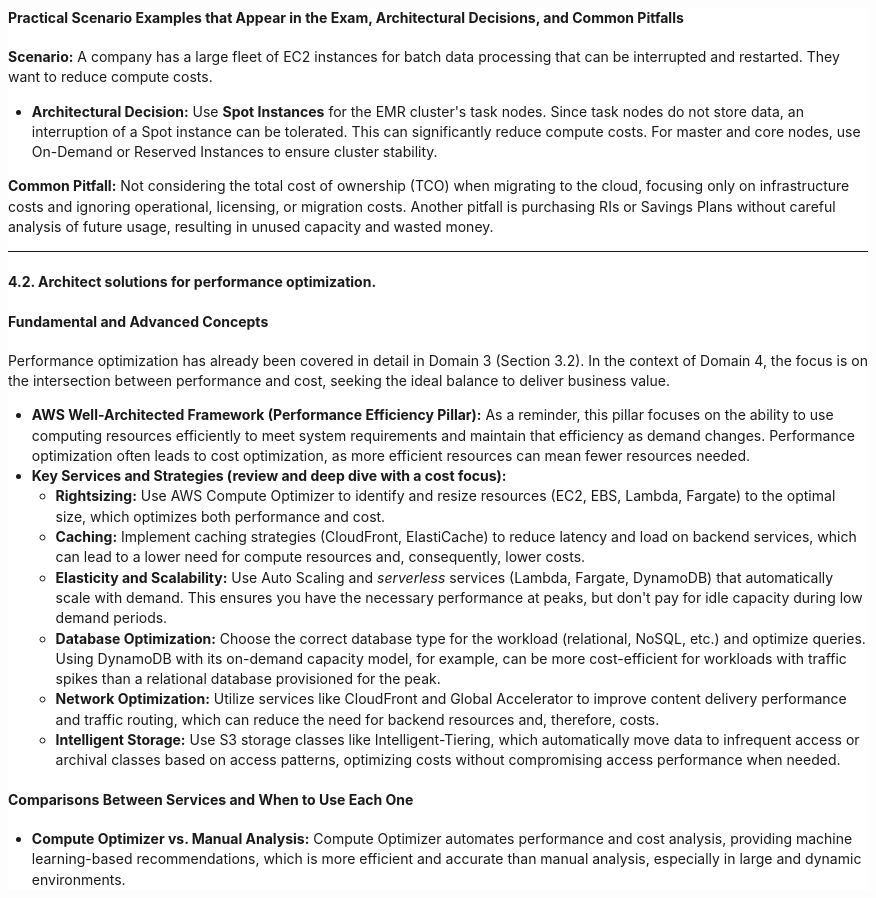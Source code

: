 #### Practical Scenario Examples that Appear in the Exam, Architectural Decisions, and Common Pitfalls

**Scenario:** A company has a large fleet of EC2 instances for batch data processing that can be interrupted and restarted. They want to reduce compute costs.

*   **Architectural Decision:** Use **Spot Instances** for the EMR cluster's task nodes. Since task nodes do not store data, an interruption of a Spot instance can be tolerated. This can significantly reduce compute costs. For master and core nodes, use On-Demand or Reserved Instances to ensure cluster stability.

**Common Pitfall:** Not considering the total cost of ownership (TCO) when migrating to the cloud, focusing only on infrastructure costs and ignoring operational, licensing, or migration costs. Another pitfall is purchasing RIs or Savings Plans without careful analysis of future usage, resulting in unused capacity and wasted money.

---

#### 4.2. Architect solutions for performance optimization.

#### Fundamental and Advanced Concepts

Performance optimization has already been covered in detail in Domain 3 (Section 3.2). In the context of Domain 4, the focus is on the intersection between performance and cost, seeking the ideal balance to deliver business value.

*   **AWS Well-Architected Framework (Performance Efficiency Pillar):** As a reminder, this pillar focuses on the ability to use computing resources efficiently to meet system requirements and maintain that efficiency as demand changes. Performance optimization often leads to cost optimization, as more efficient resources can mean fewer resources needed.
*   **Key Services and Strategies (review and deep dive with a cost focus):**
    *   **Rightsizing:** Use AWS Compute Optimizer to identify and resize resources (EC2, EBS, Lambda, Fargate) to the optimal size, which optimizes both performance and cost.
    *   **Caching:** Implement caching strategies (CloudFront, ElastiCache) to reduce latency and load on backend services, which can lead to a lower need for compute resources and, consequently, lower costs.
    *   **Elasticity and Scalability:** Use Auto Scaling and *serverless* services (Lambda, Fargate, DynamoDB) that automatically scale with demand. This ensures you have the necessary performance at peaks, but don't pay for idle capacity during low demand periods.
    *   **Database Optimization:** Choose the correct database type for the workload (relational, NoSQL, etc.) and optimize queries. Using DynamoDB with its on-demand capacity model, for example, can be more cost-efficient for workloads with traffic spikes than a relational database provisioned for the peak.
    *   **Network Optimization:** Utilize services like CloudFront and Global Accelerator to improve content delivery performance and traffic routing, which can reduce the need for backend resources and, therefore, costs.
    *   **Intelligent Storage:** Use S3 storage classes like Intelligent-Tiering, which automatically move data to infrequent access or archival classes based on access patterns, optimizing costs without compromising access performance when needed.

#### Comparisons Between Services and When to Use Each One

*   **Compute Optimizer vs. Manual Analysis:** Compute Optimizer automates performance and cost analysis, providing machine learning-based recommendations, which is more efficient and accurate than manual analysis, especially in large and dynamic environments.
